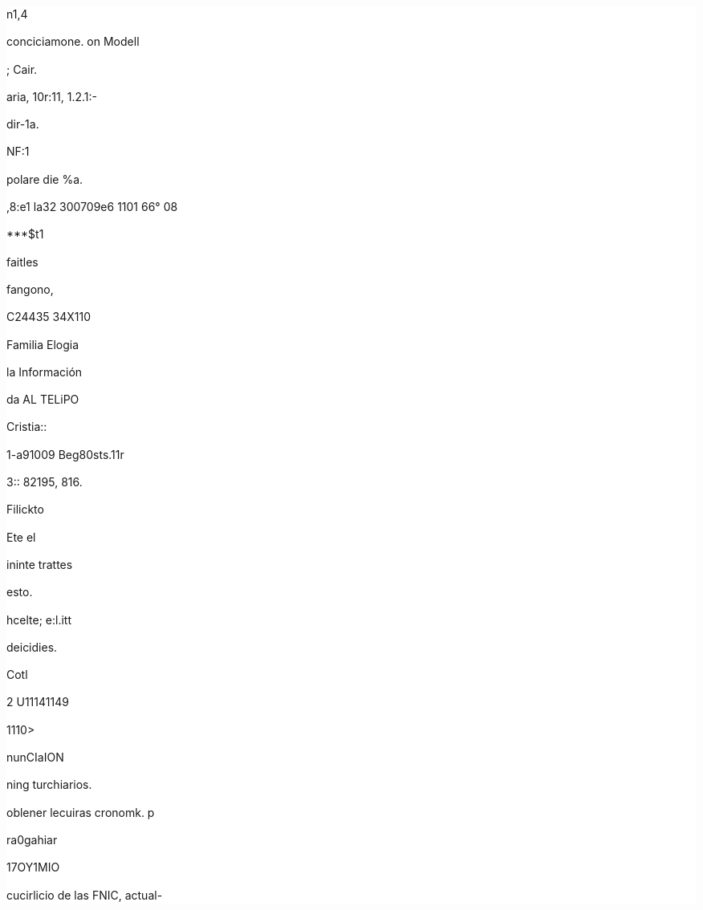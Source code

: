 n1,4

conciciamone. on Modell

; Cair.

aria, 10r:11, 1.2.1:-

dir-1a.

NF:1

polare die %a.

,8:e1 la32 300709e6 1101 66° 08

***$t1

faitles

fangono,

C24435 34X110

Familia Elogia

la Información

da AL TELiPO

Cristia::

1-a91009 Beg80sts.11r

3:: 82195, 816.

Filickto

Ete el

ininte trattes

esto.

hcelte; e:l.itt

deicidies.

Cotl

2 U11141149

1110>

nunCIaION

ning turchiarios.

oblener lecuiras cronomk. p

ra0gahiar

17OY1MIО

cucirlicio de las FNIC, actual-
